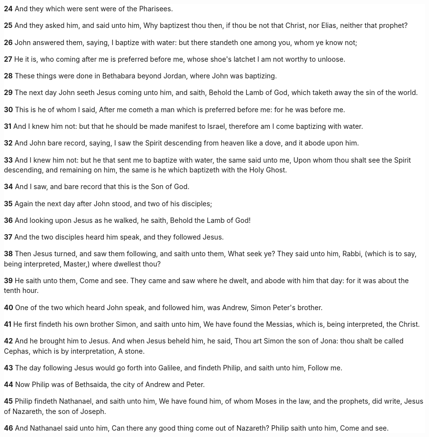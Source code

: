 **24** And they which were sent were of the Pharisees.

**25** And they asked him, and said unto him, Why baptizest thou then, if thou be not that Christ, nor Elias, neither that prophet?

**26** John answered them, saying, I baptize with water: but there standeth one among you, whom ye know not;

**27** He it is, who coming after me is preferred before me, whose shoe's latchet I am not worthy to unloose.

**28** These things were done in Bethabara beyond Jordan, where John was baptizing.

**29** The next day John seeth Jesus coming unto him, and saith, Behold the Lamb of God, which taketh away the sin of the world.

**30** This is he of whom I said, After me cometh a man which is preferred before me: for he was before me.

**31** And I knew him not: but that he should be made manifest to Israel, therefore am I come baptizing with water.

**32** And John bare record, saying, I saw the Spirit descending from heaven like a dove, and it abode upon him.

**33** And I knew him not: but he that sent me to baptize with water, the same said unto me, Upon whom thou shalt see the Spirit descending, and remaining on him, the same is he which baptizeth with the Holy Ghost.

**34** And I saw, and bare record that this is the Son of God.

**35** Again the next day after John stood, and two of his disciples;

**36** And looking upon Jesus as he walked, he saith, Behold the Lamb of God!

**37** And the two disciples heard him speak, and they followed Jesus.

**38** Then Jesus turned, and saw them following, and saith unto them, What seek ye? They said unto him, Rabbi, (which is to say, being interpreted, Master,) where dwellest thou?

**39** He saith unto them, Come and see. They came and saw where he dwelt, and abode with him that day: for it was about the tenth hour.

**40** One of the two which heard John speak, and followed him, was Andrew, Simon Peter's brother.

**41** He first findeth his own brother Simon, and saith unto him, We have found the Messias, which is, being interpreted, the Christ.

**42** And he brought him to Jesus. And when Jesus beheld him, he said, Thou art Simon the son of Jona: thou shalt be called Cephas, which is by interpretation, A stone.

**43** The day following Jesus would go forth into Galilee, and findeth Philip, and saith unto him, Follow me.

**44** Now Philip was of Bethsaida, the city of Andrew and Peter.

**45** Philip findeth Nathanael, and saith unto him, We have found him, of whom Moses in the law, and the prophets, did write, Jesus of Nazareth, the son of Joseph.

**46** And Nathanael said unto him, Can there any good thing come out of Nazareth? Philip saith unto him, Come and see.
